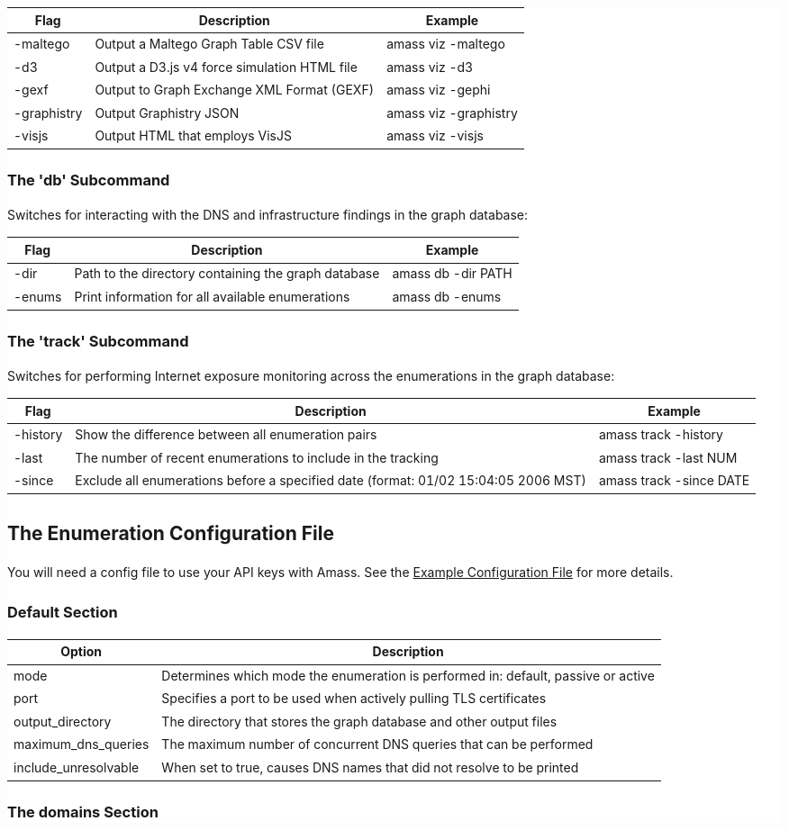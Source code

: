 | Flag | Description | Example |
|------|-------------|---------|
| -maltego | Output a Maltego Graph Table CSV file | amass viz -maltego |
| -d3 | Output a D3.js v4 force simulation HTML file | amass viz -d3 |
| -gexf | Output to Graph Exchange XML Format (GEXF) | amass viz -gephi |
| -graphistry | Output Graphistry JSON | amass viz -graphistry |
| -visjs | Output HTML that employs VisJS | amass viz -visjs |

### The 'db' Subcommand

Switches for interacting with the DNS and infrastructure findings in the graph database:

| Flag | Description | Example |
|------|-------------|---------|
| -dir | Path to the directory containing the graph database | amass db -dir PATH |
| -enums | Print information for all available enumerations | amass db -enums |

### The 'track' Subcommand

Switches for performing Internet exposure monitoring across the enumerations in the graph database:

| Flag | Description | Example |
|------|-------------|---------|
| -history | Show the difference between all enumeration pairs | amass track -history |
| -last | The number of recent enumerations to include in the tracking | amass track -last NUM |
| -since | Exclude all enumerations before a specified date (format: 01/02 15:04:05 2006 MST) | amass track -since DATE |

## The Enumeration Configuration File

You will need a config file to use your API keys with Amass. See the [Example Configuration File](https://github.com/OWASP/Amass/blob/master/examples/config.ini) for more details.

### Default Section

| Option | Description |
|--------|-------------|
| mode | Determines which mode the enumeration is performed in: default, passive or active |
| port | Specifies a port to be used when actively pulling TLS certificates |
| output_directory | The directory that stores the graph database and other output files |
| maximum_dns_queries | The maximum number of concurrent DNS queries that can be performed |
| include_unresolvable | When set to true, causes DNS names that did not resolve to be printed |

### The domains Section
